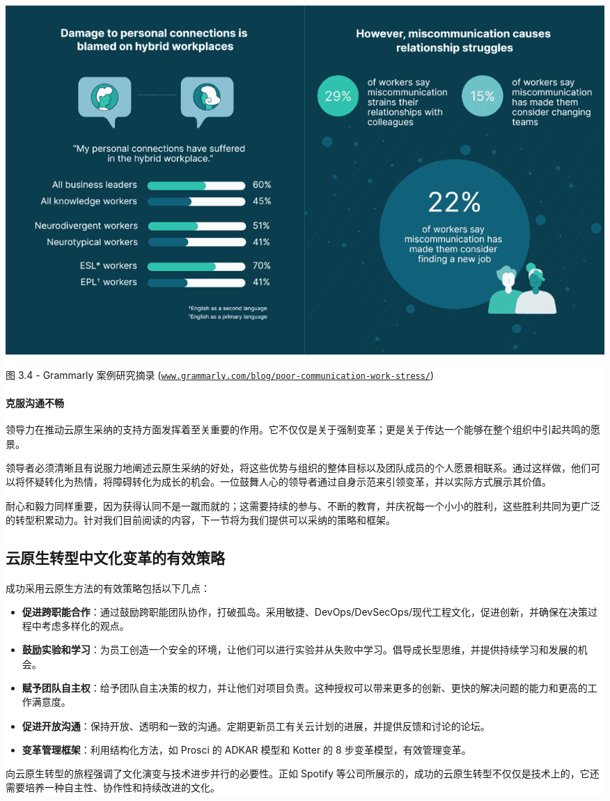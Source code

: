 ![图 3.4：Grammarly 案例研究摘录 (https://www.grammarly.com/blog/poor-communication-work-stress/)](img/B22364_03_4.jpg)

图 3.4 - Grammarly 案例研究摘录 ([`www.grammarly.com/blog/poor-communication-work-stress/`](https://www.grammarly.com/blog/poor-communication-work-stress/))

#### 克服沟通不畅

领导力在推动云原生采纳的支持方面发挥着至关重要的作用。它不仅仅是关于强制变革；更是关于传达一个能够在整个组织中引起共鸣的愿景。

领导者必须清晰且有说服力地阐述云原生采纳的好处，将这些优势与组织的整体目标以及团队成员的个人愿景相联系。通过这样做，他们可以将怀疑转化为热情，将障碍转化为成长的机会。一位鼓舞人心的领导者通过自身示范来引领变革，并以实际方式展示其价值。

耐心和毅力同样重要，因为获得认同不是一蹴而就的；这需要持续的参与、不断的教育，并庆祝每一个小小的胜利，这些胜利共同为更广泛的转型积累动力。针对我们目前阅读的内容，下一节将为我们提供可以采纳的策略和框架。

## 云原生转型中文化变革的有效策略

成功采用云原生方法的有效策略包括以下几点：

+   **促进跨职能合作**：通过鼓励跨职能团队协作，打破孤岛。采用敏捷、DevOps/DevSecOps/现代工程文化，促进创新，并确保在决策过程中考虑多样化的观点。

+   **鼓励实验和学习**：为员工创造一个安全的环境，让他们可以进行实验并从失败中学习。倡导成长型思维，并提供持续学习和发展的机会。

+   **赋予团队自主权**：给予团队自主决策的权力，并让他们对项目负责。这种授权可以带来更多的创新、更快的解决问题的能力和更高的工作满意度。

+   **促进开放沟通**：保持开放、透明和一致的沟通。定期更新员工有关云计划的进展，并提供反馈和讨论的论坛。

+   **变革管理框架**：利用结构化方法，如 Prosci 的 ADKAR 模型和 Kotter 的 8 步变革模型，有效管理变革。

向云原生转型的旅程强调了文化演变与技术进步并行的必要性。正如 Spotify 等公司所展示的，成功的云原生转型不仅仅是技术上的，它还需要培养一种自主性、协作性和持续改进的文化。
